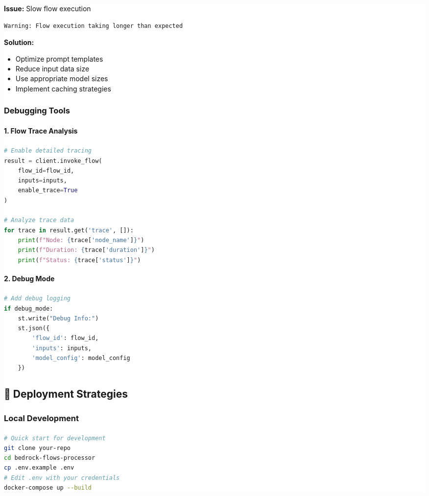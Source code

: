 **Issue:** Slow flow execution
```
Warning: Flow execution taking longer than expected
```
**Solution:**
- Optimize prompt templates
- Reduce input data size
- Use appropriate model sizes
- Implement caching strategies

### Debugging Tools

#### 1. Flow Trace Analysis
```python
# Enable detailed tracing
result = client.invoke_flow(
    flow_id=flow_id,
    inputs=inputs,
    enable_trace=True
)

# Analyze trace data
for trace in result.get('trace', []):
    print(f"Node: {trace['node_name']}")
    print(f"Duration: {trace['duration']}")
    print(f"Status: {trace['status']}")
```

#### 2. Debug Mode
```python
# Add debug logging
if debug_mode:
    st.write("Debug Info:")
    st.json({
        'flow_id': flow_id,
        'inputs': inputs,
        'model_config': model_config
    })
```

## 🚀 Deployment Strategies

### Local Development
```bash
# Quick start for development
git clone your-repo
cd bedrock-flows-processor
cp .env.example .env
# Edit .env with your credentials
docker-compose up --build
```
